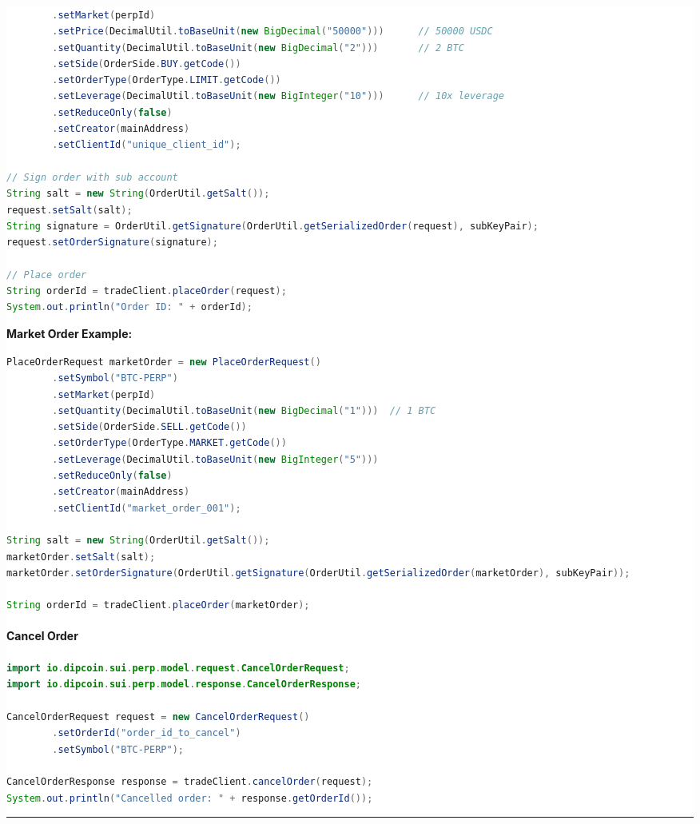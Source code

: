 ```java
        .setMarket(perpId)
        .setPrice(DecimalUtil.toBaseUnit(new BigDecimal("50000")))      // 50000 USDC
        .setQuantity(DecimalUtil.toBaseUnit(new BigDecimal("2")))       // 2 BTC
        .setSide(OrderSide.BUY.getCode())
        .setOrderType(OrderType.LIMIT.getCode())
        .setLeverage(DecimalUtil.toBaseUnit(new BigInteger("10")))      // 10x leverage
        .setReduceOnly(false)
        .setCreator(mainAddress)
        .setClientId("unique_client_id");

// Sign order with sub account
String salt = new String(OrderUtil.getSalt());
request.setSalt(salt);
String signature = OrderUtil.getSignature(OrderUtil.getSerializedOrder(request), subKeyPair);
request.setOrderSignature(signature);

// Place order
String orderId = tradeClient.placeOrder(request);
System.out.println("Order ID: " + orderId);
```

**Market Order Example:**

```java
PlaceOrderRequest marketOrder = new PlaceOrderRequest()
        .setSymbol("BTC-PERP")
        .setMarket(perpId)
        .setQuantity(DecimalUtil.toBaseUnit(new BigDecimal("1")))  // 1 BTC
        .setSide(OrderSide.SELL.getCode())
        .setOrderType(OrderType.MARKET.getCode())
        .setLeverage(DecimalUtil.toBaseUnit(new BigInteger("5")))
        .setReduceOnly(false)
        .setCreator(mainAddress)
        .setClientId("market_order_001");

String salt = new String(OrderUtil.getSalt());
marketOrder.setSalt(salt);
marketOrder.setOrderSignature(OrderUtil.getSignature(OrderUtil.getSerializedOrder(marketOrder), subKeyPair));

String orderId = tradeClient.placeOrder(marketOrder);
```

#### Cancel Order

```java
import io.dipcoin.sui.perp.model.request.CancelOrderRequest;
import io.dipcoin.sui.perp.model.response.CancelOrderResponse;

CancelOrderRequest request = new CancelOrderRequest()
        .setOrderId("order_id_to_cancel")
        .setSymbol("BTC-PERP");

CancelOrderResponse response = tradeClient.cancelOrder(request);
System.out.println("Cancelled order: " + response.getOrderId());
```

---